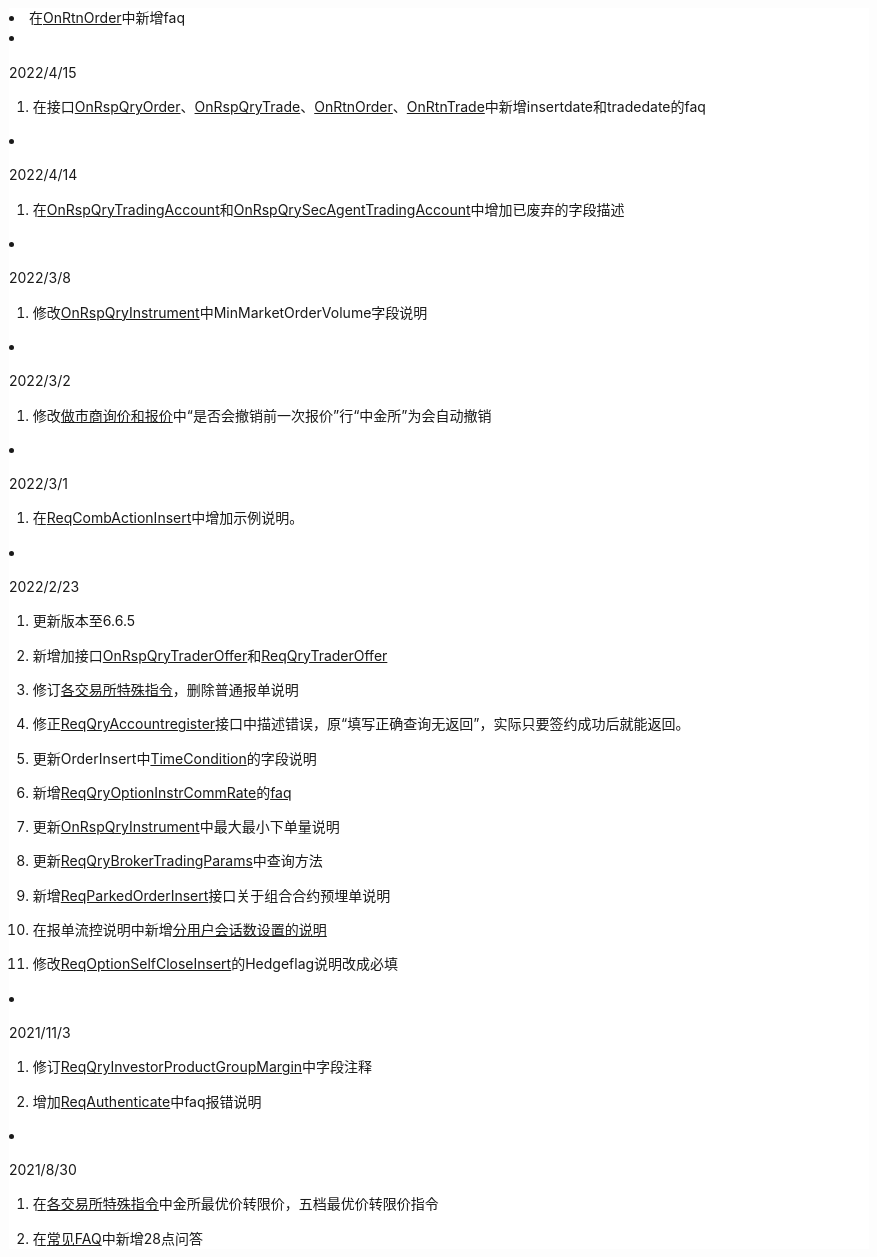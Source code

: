 <li>在<a href="../JYJK/CTHOSTFTDCTRADERAPI/ONRTNORDER.html#anchor-id-11">OnRtnOrder</a>中新增faq</li>
</ol></li>
<li><p>2022/4/15</p>
<ol>
<li>在接口<a href="../JYJK/CTHOSTFTDCTRADERAPI/ONRSPQRYORDER.html#anchor-id-10">OnRspQryOrder</a>、<a href="../JYJK/CTHOSTFTDCTRADERAPI/ONRSPQRYTRADE.html#anchor-id-10">OnRspQryTrade</a>、<a href="../JYJK/CTHOSTFTDCTRADERAPI/ONRTNORDER.html#anchor-id-10">OnRtnOrder</a>、<a href="../JYJK/CTHOSTFTDCTRADERAPI/ONRTNTRADE.html#anchor-id-10">OnRtnTrade</a>中新增insertdate和tradedate的faq</li>
</ol></li>
<li><p>2022/4/14</p>
<ol>
<li>在<a href="../JYJK/CTHOSTFTDCTRADERAPI/ONRSPQRYTRADINGACCOUNT/">OnRspQryTradingAccount</a>和<a href="../JYJK/CTHOSTFTDCTRADERAPI/ONRSPQRYSECAGENTTRADINGACCOUNT/">OnRspQrySecAgentTradingAccount</a>中增加已废弃的字段描述</li>
</ol></li>
<li><p>2022/3/8</p>
<ol>
<li>修改<a href="../JYJK/CTHOSTFTDCTRADERAPI/ONRSPQRYINSTRUMENT.html#anchor-id-02">OnRspQryInstrument</a>中MinMarketOrderVolume字段说明</li>
</ol></li>
<li><p>2022/3/2</p>
<ol>
<li>修改<a href="../QTYWGZ/BJHXJ.html#anchor-id-01">做市商询价和报价</a>中“是否会撤销前一次报价”行“中金所”为会自动撤销</li>
</ol></li>
<li><p>2022/3/1</p>
<ol>
<li>在<a href="../JYJK/CTHOSTFTDCTRADERSPI/REQCOMBACTIONINSERT.html#anchor-id-01">ReqCombActionInsert</a>中增加示例说明。</li>
</ol></li>
<li><p>2022/2/23</p>
<ol>
<li><p>更新版本至6.6.5</p></li>
<li><p>新增加接口<a href="../JYJK/CTHOSTFTDCTRADERAPI/ONRSPQRYTRADEROFFER/">OnRspQryTraderOffer</a>和<a href="../JYJK/CTHOSTFTDCTRADERSPI/REQQRYTRADEROFFER/">ReqQryTraderOffer</a></p></li>
<li><p>修订<a href="../QTYWGZ/GJYSTSZL/">各交易所特殊指令</a>，删除普通报单说明</p></li>
<li><p>修正<a href="../JYJK/CTHOSTFTDCTRADERSPI/REQQRYACCOUNTREGISTER/">ReqQryAccountregister</a>接口中描述错误，原“填写正确查询无返回”，实际只要签约成功后就能返回。</p></li>
<li><p>更新OrderInsert中<a href="../JYJK/CTHOSTFTDCTRADERSPI/REQORDERINSERT.html#anchor-id-05">TimeCondition</a>的字段说明</p></li>
<li><p>新增<a href="../JYJK/CTHOSTFTDCTRADERSPI/REQQRYOPTIONINSTRCOMMRATE/">ReqQryOptionInstrCommRate</a>的<a href="../JYJK/CTHOSTFTDCTRADERSPI/REQQRYOPTIONINSTRCOMMRATE.html#anchor-id-01">faq</a></p></li>
<li><p>更新<a href="../JYJK/CTHOSTFTDCTRADERAPI/ONRSPQRYINSTRUMENT.html#anchor-id-01">OnRspQryInstrument</a>中最大最小下单量说明</p></li>
<li><p>更新<a href="../JYJK/CTHOSTFTDCTRADERSPI/REQQRYBROKERTRADINGPARAMS.html#anchor-id-01">ReqQryBrokerTradingParams</a>中查询方法</p></li>
<li><p>新增<a href="../JYJK/CTHOSTFTDCTRADERSPI/REQPARKEDORDERINSERT/">ReqParkedOrderInsert</a>接口关于组合合约预埋单说明</p></li>
<li><p>在报单流控说明中新增<a href="../QTYWGZ/LK.html#anchor-id-01">分用户会话数设置的说明</a></p></li>
<li><p>修改<a href="../JYJK/CTHOSTFTDCTRADERSPI/REQOPTIONSELFCLOSEINSERT/">ReqOptionSelfCloseInsert</a>的Hedgeflag说明改成必填</p></li>
</ol></li>
<li><p>2021/11/3</p>
<ol>
<li><p>修订<a href="../JYJK/CTHOSTFTDCTRADERSPI/REQQRYINVESTORPRODUCTGROUPMARGIN/">ReqQryInvestorProductGroupMargin</a>中字段注释</p></li>
<li><p>增加<a href="../JYJK/CTHOSTFTDCTRADERSPI/REQAUTHENTICATE/">ReqAuthenticate</a>中faq报错说明</p></li>
</ol></li>
<li><p>2021/8/30</p>
<ol>
<li><p>在<a href="../QTYWGZ/GJYSTSZL.html#anchor-id-04">各交易所特殊指令</a>中金所最优价转限价，五档最优价转限价指令</p></li>
<li><p>在<a href="../CTSJGSJCJJK/CJFAQ.html#anchor-id-05">常见FAQ</a>中新增28点问答</p></li>
</ol></li>